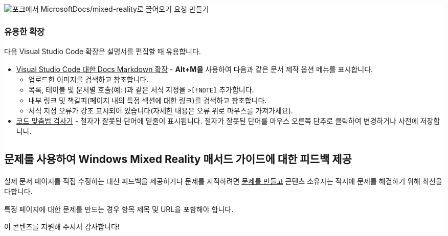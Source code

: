    ![포크에서 MicrosoftDocs/mixed-reality로 끌어오기 요청 만들기](images/pr_to_master.PNG)

### <a name="useful-extensions"></a>유용한 확장

다음 Visual Studio Code 확장은 설명서를 편집할 때 유용합니다.

- [Visual Studio Code 대한 Docs Markdown 확장](https://marketplace.visualstudio.com/items?itemName=docsmsft.docs-authoring-pack) - **Alt+M을** 사용하여 다음과 같은 문서 제작 옵션 메뉴를 표시합니다.
   - 업로드한 이미지를 검색하고 참조합니다.
   - 목록, 테이블 및 문서별 호출(예: )과 같은 서식 지정을 `>[!NOTE]` 추가합니다.
   - 내부 링크 및 책갈피(페이지 내의 특정 섹션에 대한 링크)를 검색하고 참조합니다.
   - 서식 지정 오류가 강조 표시되어 있습니다(자세한 내용은 오류 위로 마우스를 가져가세요).
- [코드 맞춤법 검사기](https://marketplace.visualstudio.com/items?itemName=streetsidesoftware.code-spell-checker) - 철자가 잘못된 단어에 밑줄이 표시됩니다. 철자가 잘못된 단어를 마우스 오른쪽 단추로 클릭하여 변경하거나 사전에 저장합니다.

## <a name="using-issues-to-provide-feedback-on-windows-mixed-reality-enthusiast-guide"></a>문제를 사용하여 Windows Mixed Reality 매서드 가이드에 대한 피드백 제공

실제 문서 페이지를 직접 수정하는 대신 피드백을 제공하거나 문제를 지적하려면 [문제를 만들고](https://github.com/MicrosoftDocs/mixedreality-enthusiast-guide/issues) 콘텐츠 소유자는 적시에 문제를 해결하기 위해 최선을 다합니다.

특정 페이지에 대한 문제를 만드는 경우 항목 제목 및 URL을 포함해야 합니다.

이 콘텐츠를 지원해 주셔서 감사합니다!